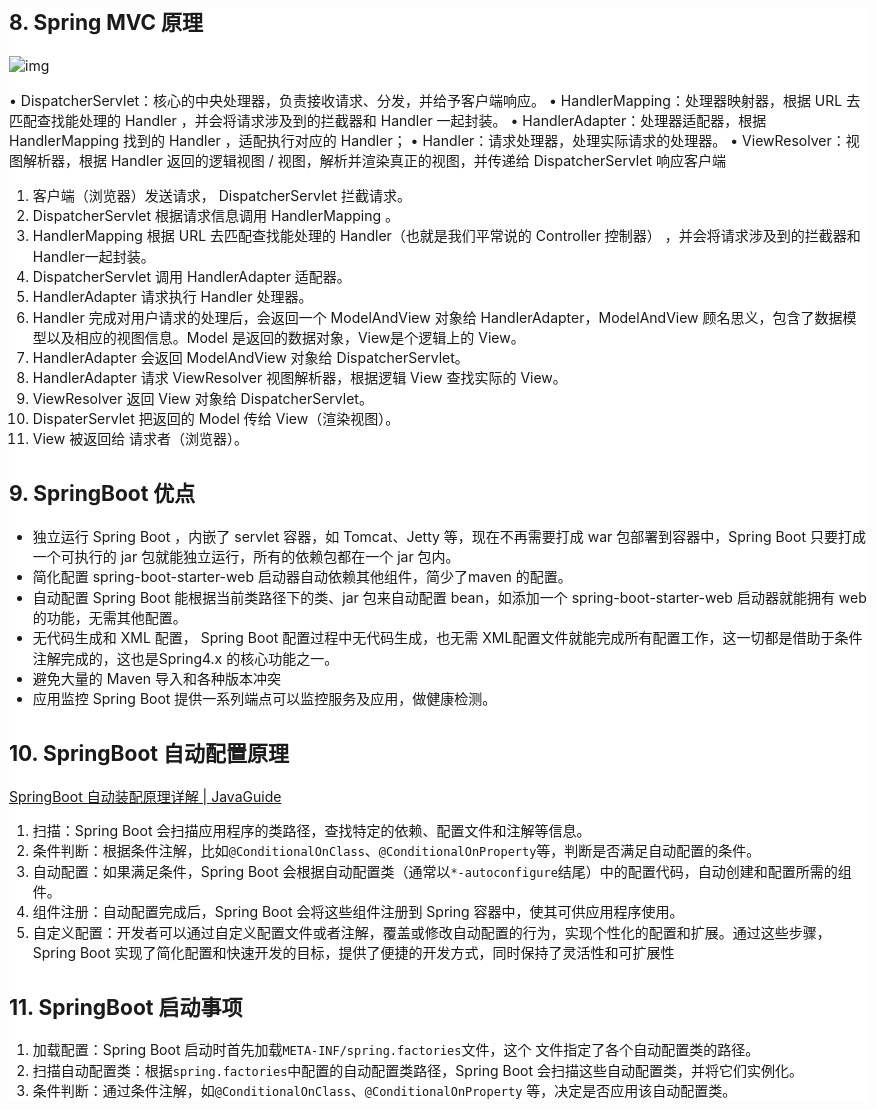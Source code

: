 ## 8. Spring MVC 原理

![img](C:/Users/%E5%90%B4%E6%B6%9B/Pictures/typora/1727836766699-681fc628-bd00-4d98-828f-bf6e2715bb9a.webp)

• DispatcherServlet：核心的中央处理器，负责接收请求、分发，并给予客户端响应。
• HandlerMapping：处理器映射器，根据 URL 去匹配查找能处理的 Handler ，并会将请求涉及到的拦截器和 Handler 一起封装。
• HandlerAdapter：处理器适配器，根据 HandlerMapping 找到的 Handler ，适配执行对应的 Handler；
• Handler：请求处理器，处理实际请求的处理器。
• ViewResolver：视图解析器，根据 Handler 返回的逻辑视图 / 视图，解析并渲染真正的视图，并传递给 DispatcherServlet 响应客户端

1. 客户端（浏览器）发送请求， DispatcherServlet 拦截请求。
2. DispatcherServlet 根据请求信息调用 HandlerMapping 。
3. HandlerMapping 根据 URL 去匹配查找能处理的 Handler（也就是我们平常说的 Controller 控制器） ，并会将请求涉及到的拦截器和 Handler一起封装。
4. DispatcherServlet 调用 HandlerAdapter 适配器。
5. HandlerAdapter 请求执行 Handler 处理器。
6. Handler 完成对用户请求的处理后，会返回一个 ModelAndView 对象给 HandlerAdapter，ModelAndView 顾名思义，包含了数据模型以及相应的视图信息。Model 是返回的数据对象，View是个逻辑上的 View。
7. HandlerAdapter 会返回 ModelAndView 对象给 DispatcherServlet。
8. HandlerAdapter 请求 ViewResolver 视图解析器，根据逻辑 View 查找实际的 View。
9. ViewResolver 返回 View 对象给 DispatcherServlet。
10. DispaterServlet 把返回的 Model 传给 View（渲染视图）。
11. View 被返回给 请求者（浏览器）。

## 9. SpringBoot 优点

- 独立运行 Spring Boot ，内嵌了 servlet 容器，如 Tomcat、Jetty 等，现在不再需要打成 war 包部署到容器中，Spring Boot 只要打成一个可执行的 jar 包就能独立运行，所有的依赖包都在一个 jar 包内。
- 简化配置 spring-boot-starter-web 启动器自动依赖其他组件，简少了maven 的配置。
- 自动配置 Spring Boot 能根据当前类路径下的类、jar 包来自动配置 bean，如添加一个 spring-boot-starter-web 启动器就能拥有 web 的功能，无需其他配置。
- 无代码生成和 XML 配置， Spring Boot 配置过程中无代码生成，也无需 XML配置文件就能完成所有配置工作，这一切都是借助于条件注解完成的，这也是Spring4.x 的核心功能之一。
- 避免大量的 Maven 导入和各种版本冲突
- 应用监控 Spring Boot 提供一系列端点可以监控服务及应用，做健康检测。

## 10. SpringBoot 自动配置原理

[SpringBoot 自动装配原理详解 | JavaGuide](https://javaguide.cn/system-design/framework/spring/spring-boot-auto-assembly-principles.html)

1. 扫描：Spring Boot 会扫描应用程序的类路径，查找特定的依赖、配置文件和注解等信息。
2. 条件判断：根据条件注解，比如`@ConditionalOnClass`、`@ConditionalOnProperty`等，判断是否满足自动配置的条件。
3. 自动配置：如果满足条件，Spring Boot 会根据自动配置类（通常以`*-autoconfigure`结尾）中的配置代码，自动创建和配置所需的组件。
4. 组件注册：自动配置完成后，Spring Boot 会将这些组件注册到 Spring 容器中，使其可供应用程序使用。
5. 自定义配置：开发者可以通过自定义配置文件或者注解，覆盖或修改自动配置的行为，实现个性化的配置和扩展。通过这些步骤，Spring Boot 实现了简化配置和快速开发的目标，提供了便捷的开发方式，同时保持了灵活性和可扩展性

## 11. SpringBoot 启动事项

1. 加载配置：Spring Boot 启动时首先加载`META-INF/spring.factories`文件，这个
   文件指定了各个自动配置类的路径。
2. 扫描自动配置类：根据`spring.factories`中配置的自动配置类路径，Spring Boot
   会扫描这些自动配置类，并将它们实例化。
3. 条件判断：通过条件注解，如`@ConditionalOnClass`、`@ConditionalOnProperty` 等，决定是否应用该自动配置类。

